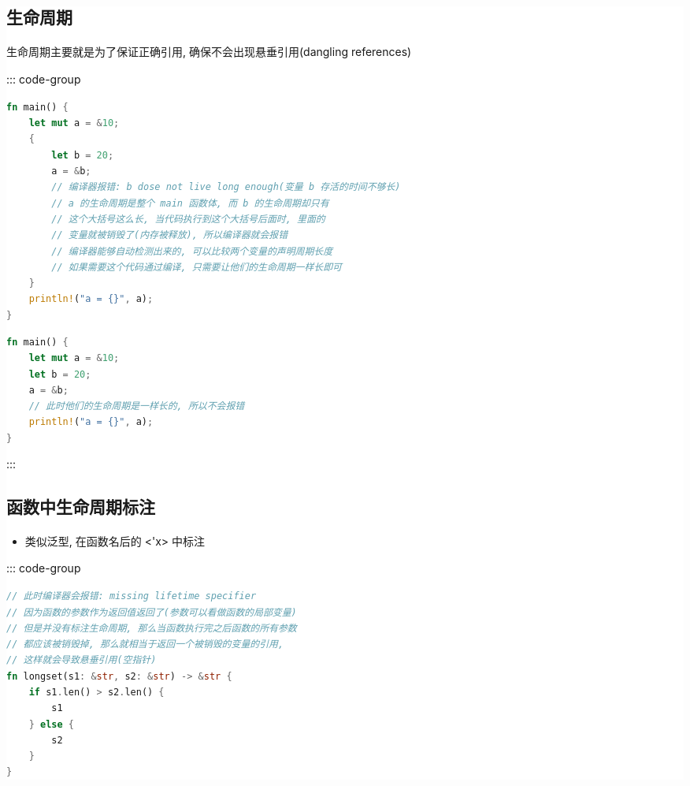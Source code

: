 ## 生命周期

生命周期主要就是为了保证正确引用, 确保不会出现悬垂引用(dangling references)

::: code-group

```rust [生命周期不够长报错]
fn main() {
    let mut a = &10;
    {
        let b = 20;
        a = &b;
        // 编译器报错: b dose not live long enough(变量 b 存活的时间不够长)
        // a 的生命周期是整个 main 函数体, 而 b 的生命周期却只有
        // 这个大括号这么长, 当代码执行到这个大括号后面时, 里面的
        // 变量就被销毁了(内存被释放), 所以编译器就会报错
        // 编译器能够自动检测出来的, 可以比较两个变量的声明周期长度
        // 如果需要这个代码通过编译, 只需要让他们的生命周期一样长即可
    }
    println!("a = {}", a);
}
```

```rust [延长生命周期]
fn main() {
    let mut a = &10;
    let b = 20;
    a = &b;
    // 此时他们的生命周期是一样长的, 所以不会报错
    println!("a = {}", a);
}
```

:::

## 函数中生命周期标注

- 类似泛型, 在函数名后的 <'x> 中标注

::: code-group

```rust [未标注生命周期]
// 此时编译器会报错: missing lifetime specifier
// 因为函数的参数作为返回值返回了(参数可以看做函数的局部变量)
// 但是并没有标注生命周期, 那么当函数执行完之后函数的所有参数
// 都应该被销毁掉, 那么就相当于返回一个被销毁的变量的引用,
// 这样就会导致悬垂引用(空指针)
fn longset(s1: &str, s2: &str) -> &str {
    if s1.len() > s2.len() {
        s1
    } else {
        s2
    }
}
```
